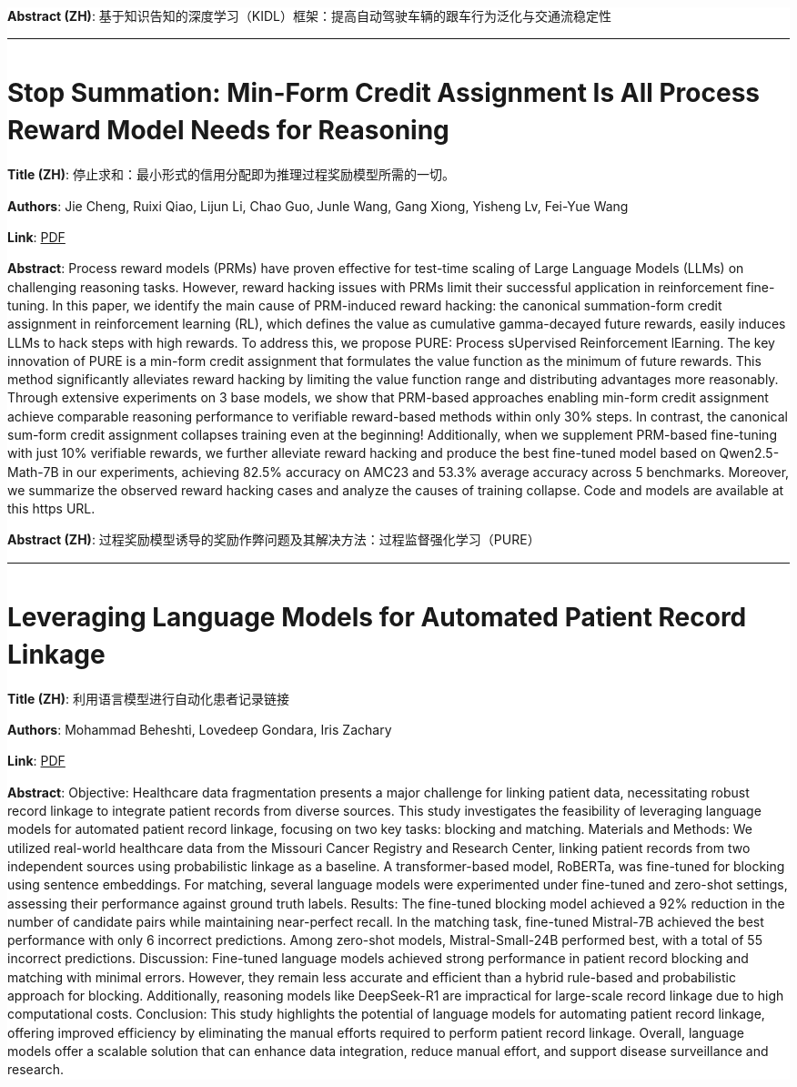 **Abstract (ZH)**: 基于知识告知的深度学习（KIDL）框架：提高自动驾驶车辆的跟车行为泛化与交通流稳定性 

---
# Stop Summation: Min-Form Credit Assignment Is All Process Reward Model Needs for Reasoning 

**Title (ZH)**: 停止求和：最小形式的信用分配即为推理过程奖励模型所需的一切。 

**Authors**: Jie Cheng, Ruixi Qiao, Lijun Li, Chao Guo, Junle Wang, Gang Xiong, Yisheng Lv, Fei-Yue Wang  

**Link**: [PDF](https://arxiv.org/pdf/2504.15275)  

**Abstract**: Process reward models (PRMs) have proven effective for test-time scaling of Large Language Models (LLMs) on challenging reasoning tasks. However, reward hacking issues with PRMs limit their successful application in reinforcement fine-tuning. In this paper, we identify the main cause of PRM-induced reward hacking: the canonical summation-form credit assignment in reinforcement learning (RL), which defines the value as cumulative gamma-decayed future rewards, easily induces LLMs to hack steps with high rewards. To address this, we propose PURE: Process sUpervised Reinforcement lEarning. The key innovation of PURE is a min-form credit assignment that formulates the value function as the minimum of future rewards. This method significantly alleviates reward hacking by limiting the value function range and distributing advantages more reasonably. Through extensive experiments on 3 base models, we show that PRM-based approaches enabling min-form credit assignment achieve comparable reasoning performance to verifiable reward-based methods within only 30% steps. In contrast, the canonical sum-form credit assignment collapses training even at the beginning! Additionally, when we supplement PRM-based fine-tuning with just 10% verifiable rewards, we further alleviate reward hacking and produce the best fine-tuned model based on Qwen2.5-Math-7B in our experiments, achieving 82.5% accuracy on AMC23 and 53.3% average accuracy across 5 benchmarks. Moreover, we summarize the observed reward hacking cases and analyze the causes of training collapse. Code and models are available at this https URL. 

**Abstract (ZH)**: 过程奖励模型诱导的奖励作弊问题及其解决方法：过程监督强化学习（PURE） 

---
# Leveraging Language Models for Automated Patient Record Linkage 

**Title (ZH)**: 利用语言模型进行自动化患者记录链接 

**Authors**: Mohammad Beheshti, Lovedeep Gondara, Iris Zachary  

**Link**: [PDF](https://arxiv.org/pdf/2504.15261)  

**Abstract**: Objective: Healthcare data fragmentation presents a major challenge for linking patient data, necessitating robust record linkage to integrate patient records from diverse sources. This study investigates the feasibility of leveraging language models for automated patient record linkage, focusing on two key tasks: blocking and matching. Materials and Methods: We utilized real-world healthcare data from the Missouri Cancer Registry and Research Center, linking patient records from two independent sources using probabilistic linkage as a baseline. A transformer-based model, RoBERTa, was fine-tuned for blocking using sentence embeddings. For matching, several language models were experimented under fine-tuned and zero-shot settings, assessing their performance against ground truth labels. Results: The fine-tuned blocking model achieved a 92% reduction in the number of candidate pairs while maintaining near-perfect recall. In the matching task, fine-tuned Mistral-7B achieved the best performance with only 6 incorrect predictions. Among zero-shot models, Mistral-Small-24B performed best, with a total of 55 incorrect predictions. Discussion: Fine-tuned language models achieved strong performance in patient record blocking and matching with minimal errors. However, they remain less accurate and efficient than a hybrid rule-based and probabilistic approach for blocking. Additionally, reasoning models like DeepSeek-R1 are impractical for large-scale record linkage due to high computational costs. Conclusion: This study highlights the potential of language models for automating patient record linkage, offering improved efficiency by eliminating the manual efforts required to perform patient record linkage. Overall, language models offer a scalable solution that can enhance data integration, reduce manual effort, and support disease surveillance and research. 
